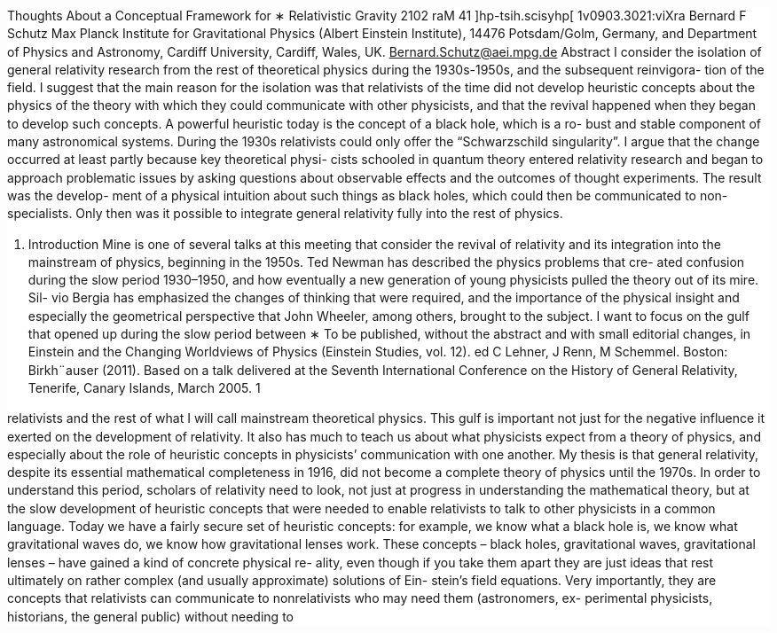 Thoughts About a Conceptual Framework for
∗
Relativistic Gravity
2102 raM 41  ]hp-tsih.scisyhp[  1v0903.3021:viXra Bernard F Schutz
Max Planck Institute for Gravitational Physics
(Albert Einstein Institute), 14476 Potsdam/Golm, Germany,
and
Department of Physics and Astronomy,
Cardiff University, Cardiff, Wales, UK.
Bernard.Schutz@aei.mpg.de
Abstract
I consider the isolation of general relativity research from the rest of
theoretical physics during the 1930s-1950s, and the subsequent reinvigora-
tion of the field. I suggest that the main reason for the isolation was that
relativists of the time did not develop heuristic concepts about the physics
of the theory with which they could communicate with other physicists,
and that the revival happened when they began to develop such concepts.
A powerful heuristic today is the concept of a black hole, which is a ro-
bust and stable component of many astronomical systems. During the
1930s relativists could only offer the “Schwarzschild singularity”. I argue
that the change occurred at least partly because key theoretical physi-
cists schooled in quantum theory entered relativity research and began to
approach problematic issues by asking questions about observable effects
and the outcomes of thought experiments. The result was the develop-
ment of a physical intuition about such things as black holes, which could
then be communicated to non-specialists. Only then was it possible to
integrate general relativity fully into the rest of physics.
1. Introduction
Mine is one of several talks at this meeting that consider the revival of
relativity and its integration into the mainstream of physics, beginning
in the 1950s. Ted Newman has described the physics problems that cre-
ated confusion during the slow period 1930–1950, and how eventually a
new generation of young physicists pulled the theory out of its mire. Sil-
vio Bergia has emphasized the changes of thinking that were required,
and the importance of the physical insight and especially the geometrical
perspective that John Wheeler, among others, brought to the subject. I
want to focus on the gulf that opened up during the slow period between
∗
To be published, without the abstract and with small editorial changes, in Einstein and
the Changing Worldviews of Physics (Einstein Studies, vol. 12). ed C Lehner, J Renn, M
Schemmel. Boston: Birkh¨auser (2011). Based on a talk delivered at the Seventh International
Conference on the History of General Relativity, Tenerife, Canary Islands, March 2005.
1

relativists and the rest of what I will call mainstream theoretical physics.
This gulf is important not just for the negative influence it exerted on
the development of relativity. It also has much to teach us about what
physicists expect from a theory of physics, and especially about the role
of heuristic concepts in physicists’ communication with one another.
My thesis is that general relativity, despite its essential mathematical
completeness in 1916, did not become a complete theory of physics until
the 1970s. In order to understand this period, scholars of relativity need
to look, not just at progress in understanding the mathematical theory,
but at the slow development of heuristic concepts that were needed to
enable relativists to talk to other physicists in a common language.
Today we have a fairly secure set of heuristic concepts: for example, we
know what a black hole is, we know what gravitational waves do, we know
how gravitational lenses work. These concepts – black holes, gravitational
waves, gravitational lenses – have gained a kind of concrete physical re-
ality, even though if you take them apart they are just ideas that rest
ultimately on rather complex (and usually approximate) solutions of Ein-
stein’s field equations. Very importantly, they are concepts that relativists
can communicate to nonrelativists who may need them (astronomers, ex-
perimental physicists, historians, the general public) without needing to